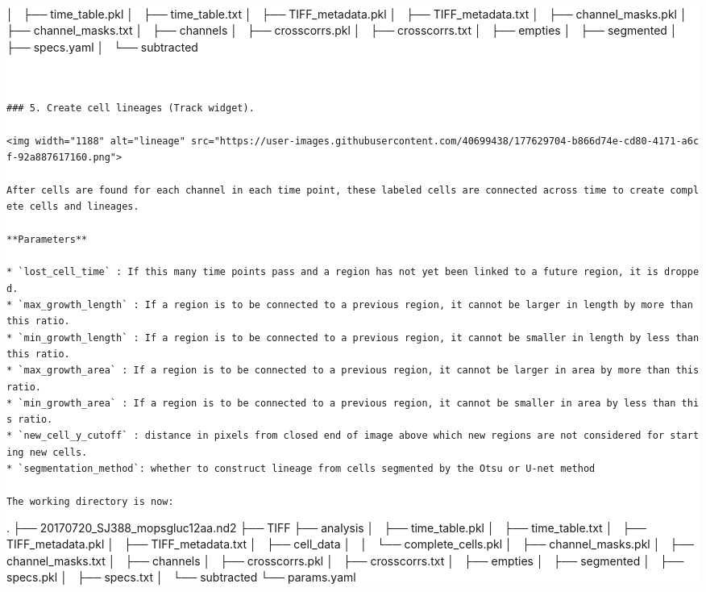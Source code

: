│   ├── time_table.pkl
│   ├── time_table.txt
│   ├── TIFF_metadata.pkl
│   ├── TIFF_metadata.txt
│   ├── channel_masks.pkl
│   ├── channel_masks.txt
│   ├── channels
│   ├── crosscorrs.pkl
│   ├── crosscorrs.txt
│   ├── empties
│   ├── segmented
│   ├── specs.yaml
│   └── subtracted
```


### 5. Create cell lineages (Track widget).

<img width="1188" alt="lineage" src="https://user-images.githubusercontent.com/40699438/177629704-b866d74e-cd80-4171-a6cf-92a887617160.png">

After cells are found for each channel in each time point, these labeled cells are connected across time to create complete cells and lineages.

**Parameters**

* `lost_cell_time` : If this many time points pass and a region has not yet been linked to a future region, it is dropped.
* `max_growth_length` : If a region is to be connected to a previous region, it cannot be larger in length by more than this ratio.
* `min_growth_length` : If a region is to be connected to a previous region, it cannot be smaller in length by less than this ratio.
* `max_growth_area` : If a region is to be connected to a previous region, it cannot be larger in area by more than this ratio.
* `min_growth_area` : If a region is to be connected to a previous region, it cannot be smaller in area by less than this ratio.
* `new_cell_y_cutoff` : distance in pixels from closed end of image above which new regions are not considered for starting new cells.
* `segmentation_method`: whether to construct lineage from cells segmented by the Otsu or U-net method

The working directory is now:
```
.
├── 20170720_SJ388_mopsgluc12aa.nd2
├── TIFF
├── analysis
│   ├── time_table.pkl
│   ├── time_table.txt
│   ├── TIFF_metadata.pkl
│   ├── TIFF_metadata.txt
│   ├── cell_data
│   │   └── complete_cells.pkl
│   ├── channel_masks.pkl
│   ├── channel_masks.txt
│   ├── channels
│   ├── crosscorrs.pkl
│   ├── crosscorrs.txt
│   ├── empties
│   ├── segmented
│   ├── specs.pkl
│   ├── specs.txt
│   └── subtracted
└── params.yaml